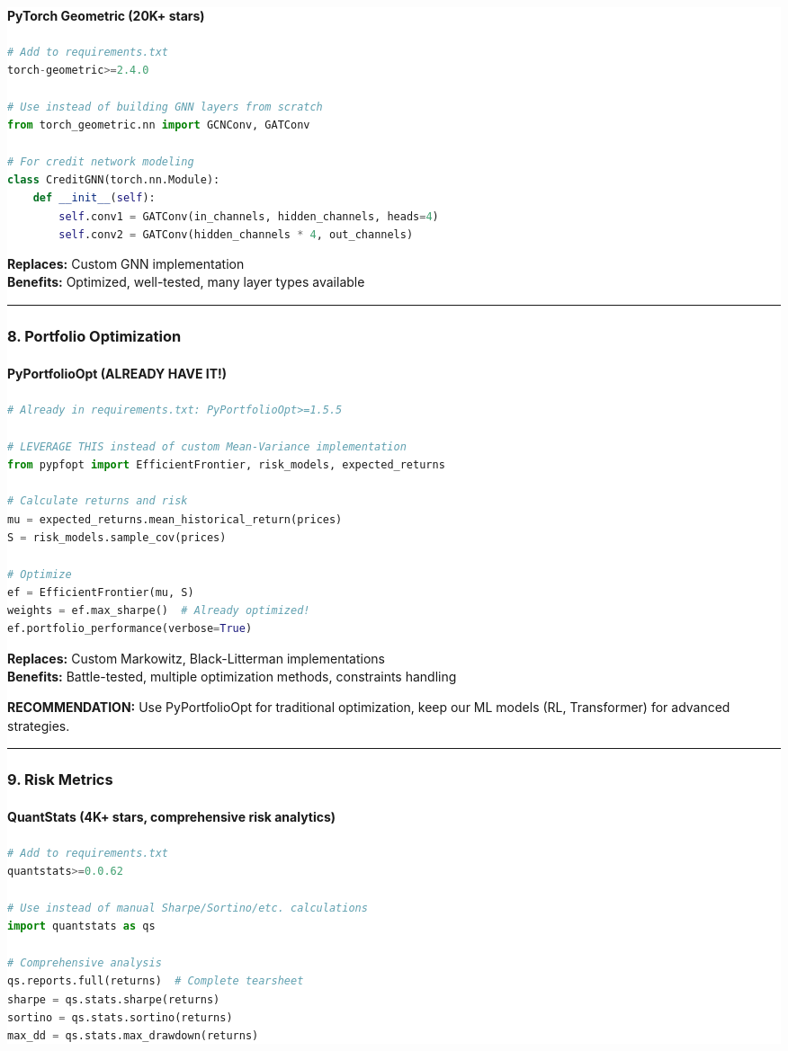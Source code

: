 #### **PyTorch Geometric** (20K+ stars)
```python
# Add to requirements.txt
torch-geometric>=2.4.0

# Use instead of building GNN layers from scratch
from torch_geometric.nn import GCNConv, GATConv

# For credit network modeling
class CreditGNN(torch.nn.Module):
    def __init__(self):
        self.conv1 = GATConv(in_channels, hidden_channels, heads=4)
        self.conv2 = GATConv(hidden_channels * 4, out_channels)
```

**Replaces:** Custom GNN implementation  
**Benefits:** Optimized, well-tested, many layer types available

---

### **8. Portfolio Optimization**

#### **PyPortfolioOpt** (ALREADY HAVE IT!)
```python
# Already in requirements.txt: PyPortfolioOpt>=1.5.5

# LEVERAGE THIS instead of custom Mean-Variance implementation
from pypfopt import EfficientFrontier, risk_models, expected_returns

# Calculate returns and risk
mu = expected_returns.mean_historical_return(prices)
S = risk_models.sample_cov(prices)

# Optimize
ef = EfficientFrontier(mu, S)
weights = ef.max_sharpe()  # Already optimized!
ef.portfolio_performance(verbose=True)
```

**Replaces:** Custom Markowitz, Black-Litterman implementations  
**Benefits:** Battle-tested, multiple optimization methods, constraints handling

**RECOMMENDATION:** Use PyPortfolioOpt for traditional optimization, keep our ML models (RL, Transformer) for advanced strategies.

---

### **9. Risk Metrics**

#### **QuantStats** (4K+ stars, comprehensive risk analytics)
```python
# Add to requirements.txt
quantstats>=0.0.62

# Use instead of manual Sharpe/Sortino/etc. calculations
import quantstats as qs

# Comprehensive analysis
qs.reports.full(returns)  # Complete tearsheet
sharpe = qs.stats.sharpe(returns)
sortino = qs.stats.sortino(returns)
max_dd = qs.stats.max_drawdown(returns)
```
